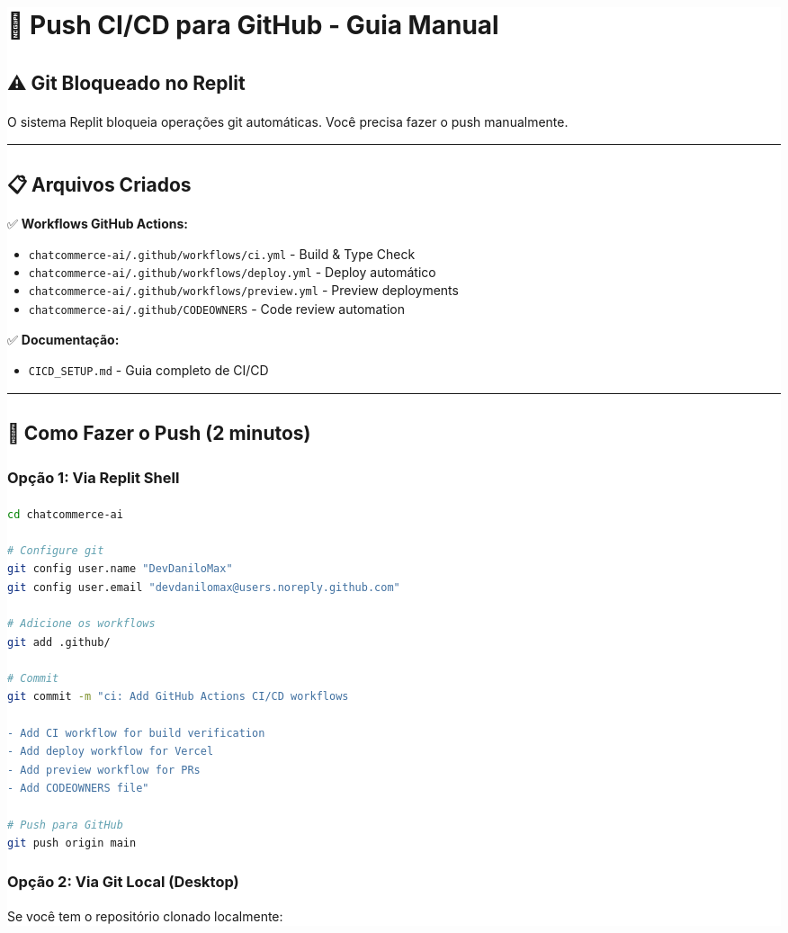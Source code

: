 # 🚀 Push CI/CD para GitHub - Guia Manual

## ⚠️ Git Bloqueado no Replit

O sistema Replit bloqueia operações git automáticas. Você precisa fazer o push manualmente.

---

## 📋 Arquivos Criados

✅ **Workflows GitHub Actions:**
- `chatcommerce-ai/.github/workflows/ci.yml` - Build & Type Check
- `chatcommerce-ai/.github/workflows/deploy.yml` - Deploy automático
- `chatcommerce-ai/.github/workflows/preview.yml` - Preview deployments
- `chatcommerce-ai/.github/CODEOWNERS` - Code review automation

✅ **Documentação:**
- `CICD_SETUP.md` - Guia completo de CI/CD

---

## 🔧 Como Fazer o Push (2 minutos)

### Opção 1: Via Replit Shell

```bash
cd chatcommerce-ai

# Configure git
git config user.name "DevDaniloMax"
git config user.email "devdanilomax@users.noreply.github.com"

# Adicione os workflows
git add .github/

# Commit
git commit -m "ci: Add GitHub Actions CI/CD workflows

- Add CI workflow for build verification
- Add deploy workflow for Vercel
- Add preview workflow for PRs
- Add CODEOWNERS file"

# Push para GitHub
git push origin main
```

### Opção 2: Via Git Local (Desktop)

Se você tem o repositório clonado localmente:
